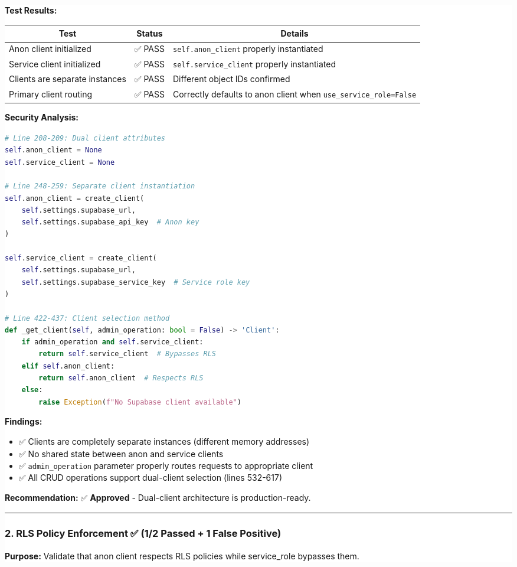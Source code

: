 **Test Results:**

| Test | Status | Details |
|------|--------|---------|
| Anon client initialized | ✅ PASS | `self.anon_client` properly instantiated |
| Service client initialized | ✅ PASS | `self.service_client` properly instantiated |
| Clients are separate instances | ✅ PASS | Different object IDs confirmed |
| Primary client routing | ✅ PASS | Correctly defaults to anon client when `use_service_role=False` |

**Security Analysis:**

```python
# Line 208-209: Dual client attributes
self.anon_client = None
self.service_client = None

# Line 248-259: Separate client instantiation
self.anon_client = create_client(
    self.settings.supabase_url,
    self.settings.supabase_api_key  # Anon key
)

self.service_client = create_client(
    self.settings.supabase_url,
    self.settings.supabase_service_key  # Service role key
)

# Line 422-437: Client selection method
def _get_client(self, admin_operation: bool = False) -> 'Client':
    if admin_operation and self.service_client:
        return self.service_client  # Bypasses RLS
    elif self.anon_client:
        return self.anon_client  # Respects RLS
    else:
        raise Exception(f"No Supabase client available")
```

**Findings:**
- ✅ Clients are completely separate instances (different memory addresses)
- ✅ No shared state between anon and service clients
- ✅ `admin_operation` parameter properly routes requests to appropriate client
- ✅ All CRUD operations support dual-client selection (lines 532-617)

**Recommendation:** ✅ **Approved** - Dual-client architecture is production-ready.

---

### 2. RLS Policy Enforcement ✅ (1/2 Passed + 1 False Positive)

**Purpose:** Validate that anon client respects RLS policies while service_role bypasses them.

